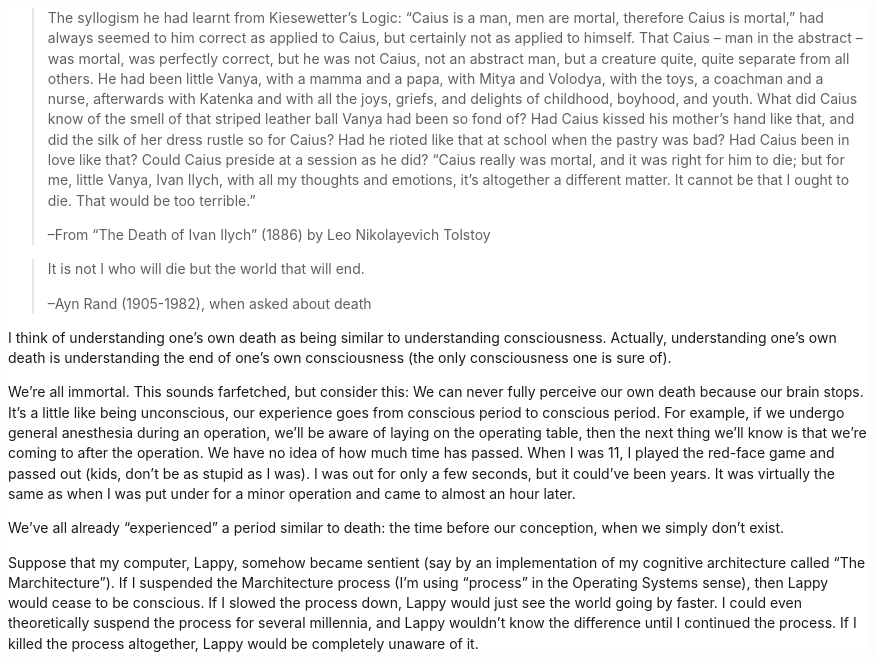 > The syllogism he had learnt from Kiesewetter’s Logic: “Caius is a man,
> men are mortal, therefore Caius is mortal,” had always seemed to him
> correct as applied to Caius, but certainly not as applied to himself.
> That Caius – man in the abstract – was mortal, was perfectly correct,
> but he was not Caius, not an abstract man, but a creature quite, quite
> separate from all others. He had been little Vanya, with a mamma and a
> papa, with Mitya and Volodya, with the toys, a coachman and a nurse,
> afterwards with Katenka and with all the joys, griefs, and delights of
> childhood, boyhood, and youth. What did Caius know of the smell of
> that striped leather ball Vanya had been so fond of? Had Caius kissed
> his mother’s hand like that, and did the silk of her dress rustle so
> for Caius? Had he rioted like that at school when the pastry was bad?
> Had Caius been in love like that? Could Caius preside at a session as
> he did? “Caius really was mortal, and it was right for him to die; but
> for me, little Vanya, Ivan Ilych, with all my thoughts and emotions,
> it’s altogether a different matter. It cannot be that I ought to die.
> That would be too terrible.”
>
> –From “The Death of Ivan Ilych” (1886) by Leo Nikolayevich Tolstoy

> It is not I who will die but the world that will end.
>
> –Ayn Rand (1905-1982), when asked about death

I think of understanding one’s own death as being similar to
understanding consciousness. Actually, understanding one’s own death is
understanding the end of one’s own consciousness (the only consciousness
one is sure of).

We’re all immortal. This sounds farfetched, but consider this: We can
never fully perceive our own death because our brain stops. It’s a
little like being unconscious, our experience goes from conscious period
to conscious period. For example, if we undergo general anesthesia
during an operation, we’ll be aware of laying on the operating table,
then the next thing we’ll know is that we’re coming to after the
operation. We have no idea of how much time has passed. When I was 11, I
played the red-face game and passed out (kids, don’t be as stupid as I
was). I was out for only a few seconds, but it could’ve been years. It
was virtually the same as when I was put under for a minor operation and
came to almost an hour later.

We’ve all already “experienced” a period similar to death: the time
before our conception, when we simply don’t exist.

Suppose that my computer, Lappy, somehow became sentient (say by an
implementation of my cognitive architecture called “The Marchitecture”).
If I suspended the Marchitecture process (I’m using “process” in the
Operating Systems sense), then Lappy would cease to be conscious. If I
slowed the process down, Lappy would just see the world going by faster.
I could even theoretically suspend the process for several millennia,
and Lappy wouldn’t know the difference until I continued the process. If
I killed the process altogether, Lappy would be completely unaware of
it.
